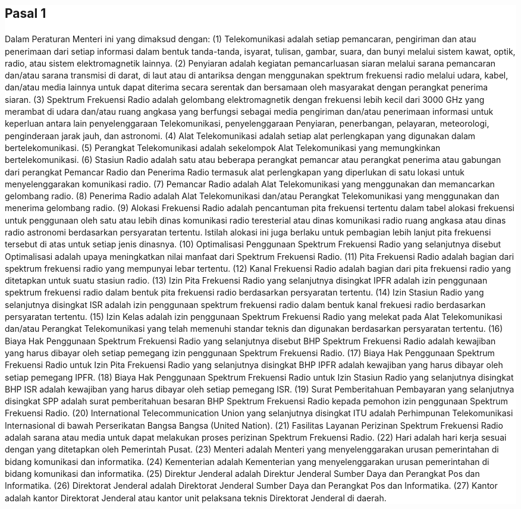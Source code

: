 ## Pasal 1
Dalam Peraturan Menteri ini yang dimaksud dengan:
(1) Telekomunikasi adalah setiap pemancaran, pengiriman dan atau penerimaan dari setiap informasi dalam bentuk tanda-tanda, isyarat, tulisan, gambar, suara, dan bunyi melalui sistem kawat, optik, radio, atau sistem elektromagnetik lainnya.
(2) Penyiaran adalah kegiatan pemancarluasan siaran melalui sarana pemancaran dan/atau sarana transmisi di darat, di laut atau di antariksa dengan menggunakan spektrum frekuensi radio melalui udara, kabel, dan/atau media lainnya untuk dapat diterima secara serentak dan bersamaan oleh masyarakat dengan perangkat penerima siaran.
(3) Spektrum Frekuensi Radio adalah gelombang elektromagnetik dengan frekuensi lebih kecil dari 3000 GHz yang merambat di udara dan/atau ruang angkasa yang berfungsi sebagai media pengiriman dan/atau penerimaan informasi untuk keperluan antara lain penyelenggaraan Telekomunikasi, penyelenggaraan Penyiaran, penerbangan, pelayaran, meteorologi, penginderaan jarak jauh, dan astronomi.
(4) Alat Telekomunikasi adalah setiap alat perlengkapan yang digunakan dalam bertelekomunikasi.
(5) Perangkat Telekomunikasi adalah sekelompok Alat Telekomunikasi yang memungkinkan bertelekomunikasi.
(6) Stasiun Radio adalah satu atau beberapa perangkat pemancar atau perangkat penerima atau gabungan dari perangkat Pemancar Radio dan Penerima Radio termasuk alat perlengkapan yang diperlukan di satu lokasi untuk menyelenggarakan komunikasi radio.
(7) Pemancar Radio adalah Alat Telekomunikasi yang menggunakan dan memancarkan gelombang radio.
(8) Penerima Radio adalah Alat Telekomunikasi dan/atau Perangkat Telekomunikasi yang menggunakan dan menerima gelombang radio.
(9) Alokasi Frekuensi Radio adalah pencantuman pita frekuensi tertentu dalam tabel alokasi frekuensi untuk penggunaan oleh satu atau lebih dinas komunikasi radio teresterial atau dinas komunikasi radio ruang angkasa atau dinas radio astronomi berdasarkan persyaratan tertentu. Istilah alokasi ini juga berlaku untuk pembagian lebih lanjut pita frekuensi tersebut di atas untuk setiap jenis dinasnya.
(10) Optimalisasi Penggunaan Spektrum Frekuensi Radio yang selanjutnya disebut Optimalisasi adalah upaya meningkatkan nilai manfaat dari Spektrum Frekuensi Radio.
(11) Pita Frekuensi Radio adalah bagian dari spektrum frekuensi radio yang mempunyai lebar tertentu.
(12) Kanal Frekuensi Radio adalah bagian dari pita frekuensi radio yang ditetapkan untuk suatu stasiun radio.
(13) Izin Pita Frekuensi Radio yang selanjutnya disingkat IPFR adalah izin penggunaan spektrum frekuensi radio dalam bentuk pita frekuensi radio berdasarkan persyaratan tertentu.
(14) Izin Stasiun Radio yang selanjutnya disingkat ISR adalah izin penggunaan spektrum frekuensi radio dalam bentuk kanal frekuesi radio berdasarkan persyaratan tertentu.
(15) Izin Kelas adalah izin penggunaan Spektrum Frekuensi Radio yang melekat pada Alat Telekomunikasi dan/atau Perangkat Telekomunikasi yang telah memenuhi standar teknis dan digunakan berdasarkan persyaratan tertentu.
(16) Biaya Hak Penggunaan Spektrum Frekuensi Radio yang selanjutnya disebut BHP Spektrum Frekuensi Radio adalah kewajiban yang harus dibayar oleh setiap pemegang izin penggunaan Spektrum Frekuensi Radio.
(17) Biaya Hak Penggunaan Spektrum Frekuensi Radio untuk Izin Pita Frekuensi Radio yang selanjutnya disingkat BHP IPFR adalah kewajiban yang harus dibayar oleh setiap pemegang IPFR.
(18) Biaya Hak Penggunaan Spektrum Frekuensi Radio untuk Izin Stasiun Radio yang selanjutnya disingkat BHP ISR adalah kewajiban yang harus dibayar oleh setiap pemegang ISR.
(19) Surat Pemberitahuan Pembayaran yang selanjutnya disingkat SPP adalah surat pemberitahuan besaran BHP Spektrum Frekuensi Radio kepada pemohon izin penggunaan Spektrum Frekuensi Radio.
(20) International Telecommunication Union yang selanjutnya disingkat ITU adalah Perhimpunan Telekomunikasi Internasional di bawah Perserikatan Bangsa Bangsa (United Nation).
(21) Fasilitas Layanan Perizinan Spektrum Frekuensi Radio adalah sarana atau media untuk dapat melakukan proses perizinan Spektrum Frekuensi Radio.
(22) Hari adalah hari kerja sesuai dengan yang ditetapkan oleh Pemerintah Pusat.
(23) Menteri adalah Menteri yang menyelenggarakan urusan pemerintahan di bidang komunikasi dan informatika.
(24) Kementerian adalah Kementerian yang menyelenggarakan urusan pemerintahan di bidang komunikasi dan informatika.
(25) Direktur Jenderal adalah Direktur Jenderal Sumber Daya dan Perangkat Pos dan Informatika.
(26) Direktorat Jenderal adalah Direktorat Jenderal Sumber Daya dan Perangkat Pos dan Informatika.
(27) Kantor adalah kantor Direktorat Jenderal atau kantor unit pelaksana teknis Direktorat Jenderal di daerah.
